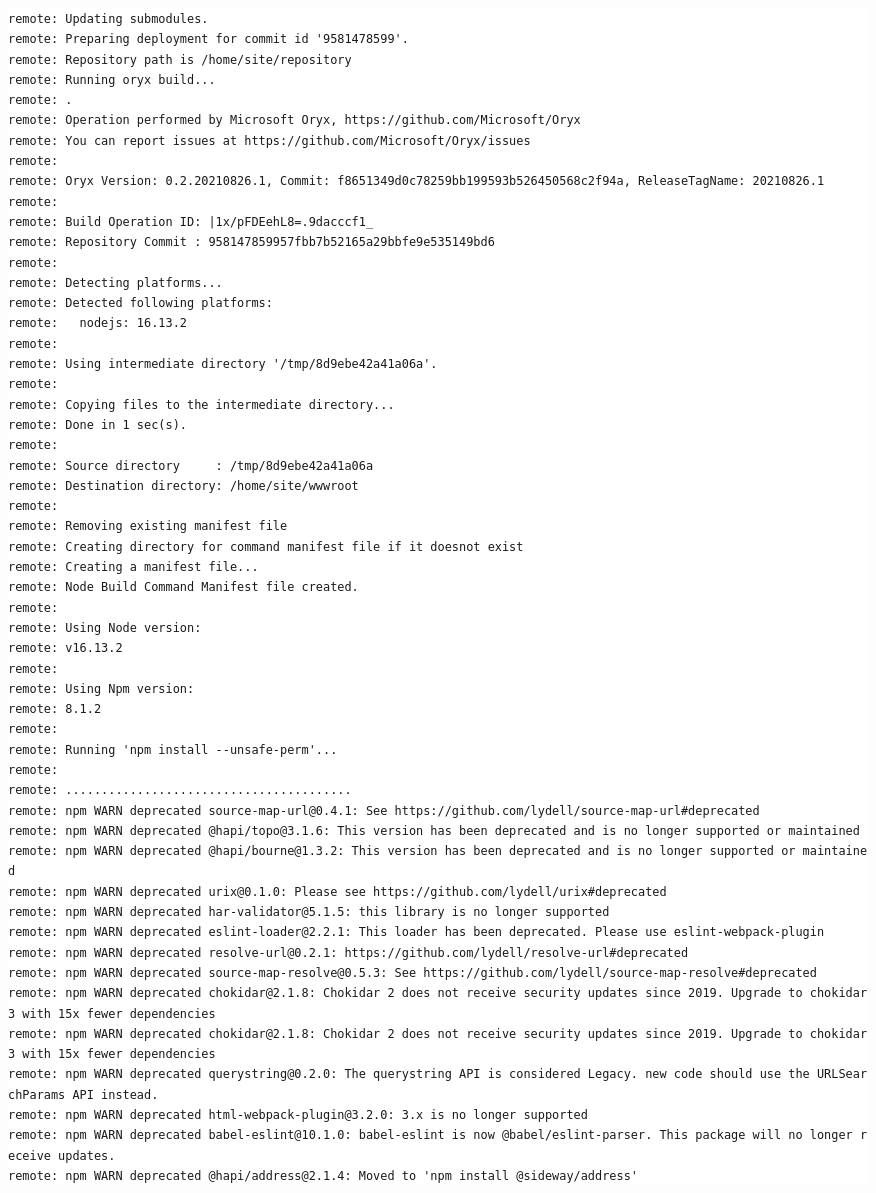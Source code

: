 ```
remote: Updating submodules.
remote: Preparing deployment for commit id '9581478599'.
remote: Repository path is /home/site/repository
remote: Running oryx build...
remote: .
remote: Operation performed by Microsoft Oryx, https://github.com/Microsoft/Oryx
remote: You can report issues at https://github.com/Microsoft/Oryx/issues
remote: 
remote: Oryx Version: 0.2.20210826.1, Commit: f8651349d0c78259bb199593b526450568c2f94a, ReleaseTagName: 20210826.1
remote: 
remote: Build Operation ID: |1x/pFDEehL8=.9dacccf1_
remote: Repository Commit : 958147859957fbb7b52165a29bbfe9e535149bd6
remote: 
remote: Detecting platforms...
remote: Detected following platforms:
remote:   nodejs: 16.13.2
remote: 
remote: Using intermediate directory '/tmp/8d9ebe42a41a06a'.
remote: 
remote: Copying files to the intermediate directory...
remote: Done in 1 sec(s).
remote: 
remote: Source directory     : /tmp/8d9ebe42a41a06a
remote: Destination directory: /home/site/wwwroot
remote: 
remote: Removing existing manifest file
remote: Creating directory for command manifest file if it doesnot exist
remote: Creating a manifest file...
remote: Node Build Command Manifest file created.
remote: 
remote: Using Node version:
remote: v16.13.2
remote: 
remote: Using Npm version:
remote: 8.1.2
remote: 
remote: Running 'npm install --unsafe-perm'...
remote: 
remote: ........................................
remote: npm WARN deprecated source-map-url@0.4.1: See https://github.com/lydell/source-map-url#deprecated
remote: npm WARN deprecated @hapi/topo@3.1.6: This version has been deprecated and is no longer supported or maintained
remote: npm WARN deprecated @hapi/bourne@1.3.2: This version has been deprecated and is no longer supported or maintained
remote: npm WARN deprecated urix@0.1.0: Please see https://github.com/lydell/urix#deprecated
remote: npm WARN deprecated har-validator@5.1.5: this library is no longer supported
remote: npm WARN deprecated eslint-loader@2.2.1: This loader has been deprecated. Please use eslint-webpack-plugin
remote: npm WARN deprecated resolve-url@0.2.1: https://github.com/lydell/resolve-url#deprecated
remote: npm WARN deprecated source-map-resolve@0.5.3: See https://github.com/lydell/source-map-resolve#deprecated
remote: npm WARN deprecated chokidar@2.1.8: Chokidar 2 does not receive security updates since 2019. Upgrade to chokidar 3 with 15x fewer dependencies
remote: npm WARN deprecated chokidar@2.1.8: Chokidar 2 does not receive security updates since 2019. Upgrade to chokidar 3 with 15x fewer dependencies
remote: npm WARN deprecated querystring@0.2.0: The querystring API is considered Legacy. new code should use the URLSearchParams API instead.
remote: npm WARN deprecated html-webpack-plugin@3.2.0: 3.x is no longer supported
remote: npm WARN deprecated babel-eslint@10.1.0: babel-eslint is now @babel/eslint-parser. This package will no longer receive updates.
remote: npm WARN deprecated @hapi/address@2.1.4: Moved to 'npm install @sideway/address'
```